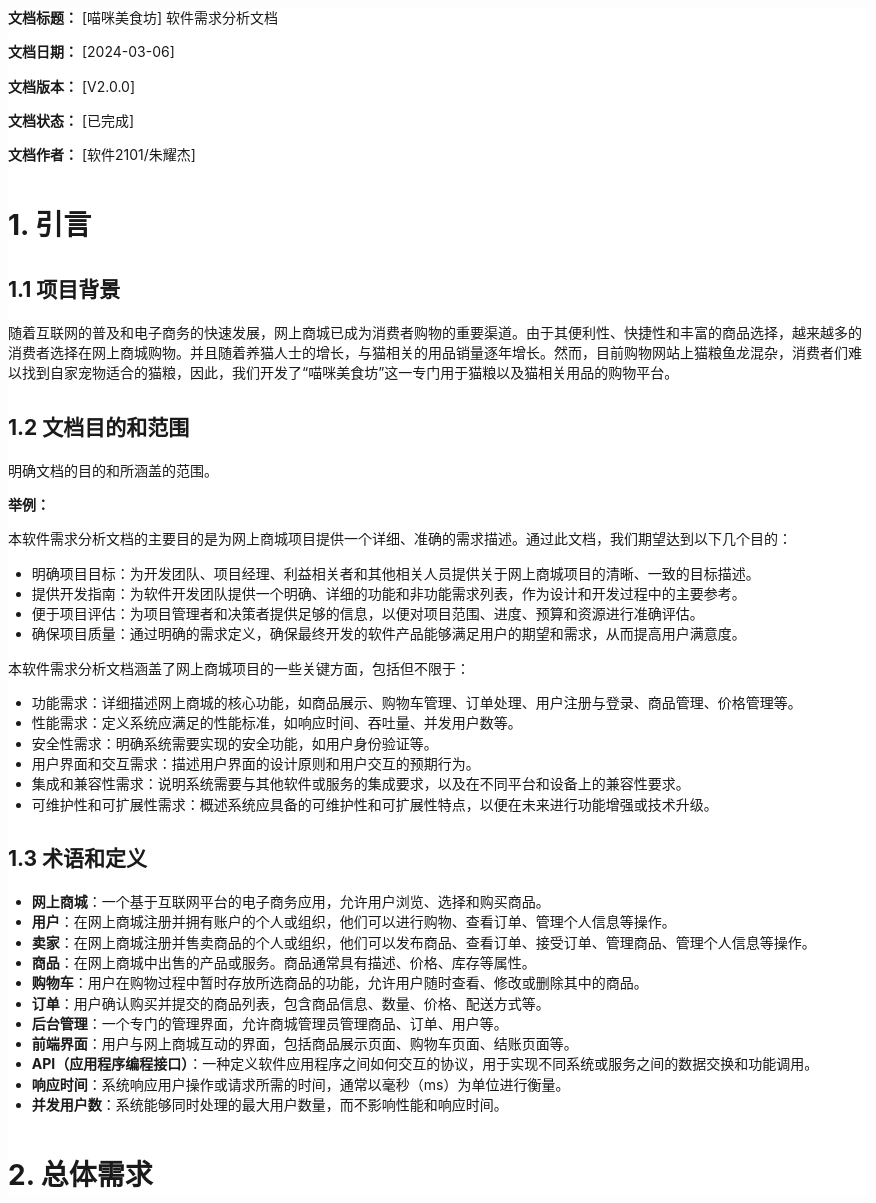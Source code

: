 **文档标题：** [喵咪美食坊] 软件需求分析文档

**文档日期：** [2024-03-06]

**文档版本：** [V2.0.0]

**文档状态：** [已完成]

**文档作者：** [软件2101/朱耀杰]

# 1. 引言

## 1.1 项目背景

随着互联网的普及和电子商务的快速发展，网上商城已成为消费者购物的重要渠道。由于其便利性、快捷性和丰富的商品选择，越来越多的消费者选择在网上商城购物。并且随着养猫人士的增长，与猫相关的用品销量逐年增长。然而，目前购物网站上猫粮鱼龙混杂，消费者们难以找到自家宠物适合的猫粮，因此，我们开发了“喵咪美食坊”这一专门用于猫粮以及猫相关用品的购物平台。

## 1.2 文档目的和范围

明确文档的目的和所涵盖的范围。

**举例：**

本软件需求分析文档的主要目的是为网上商城项目提供一个详细、准确的需求描述。通过此文档，我们期望达到以下几个目的：

- 明确项目目标：为开发团队、项目经理、利益相关者和其他相关人员提供关于网上商城项目的清晰、一致的目标描述。
- 提供开发指南：为软件开发团队提供一个明确、详细的功能和非功能需求列表，作为设计和开发过程中的主要参考。
- 便于项目评估：为项目管理者和决策者提供足够的信息，以便对项目范围、进度、预算和资源进行准确评估。
- 确保项目质量：通过明确的需求定义，确保最终开发的软件产品能够满足用户的期望和需求，从而提高用户满意度。

本软件需求分析文档涵盖了网上商城项目的一些关键方面，包括但不限于：

- 功能需求：详细描述网上商城的核心功能，如商品展示、购物车管理、订单处理、用户注册与登录、商品管理、价格管理等。
- 性能需求：定义系统应满足的性能标准，如响应时间、吞吐量、并发用户数等。
- 安全性需求：明确系统需要实现的安全功能，如用户身份验证等。
- 用户界面和交互需求：描述用户界面的设计原则和用户交互的预期行为。
- 集成和兼容性需求：说明系统需要与其他软件或服务的集成要求，以及在不同平台和设备上的兼容性要求。
- 可维护性和可扩展性需求：概述系统应具备的可维护性和可扩展性特点，以便在未来进行功能增强或技术升级。

## 1.3 术语和定义

- **网上商城**：一个基于互联网平台的电子商务应用，允许用户浏览、选择和购买商品。
- **用户**：在网上商城注册并拥有账户的个人或组织，他们可以进行购物、查看订单、管理个人信息等操作。
- **卖家**：在网上商城注册并售卖商品的个人或组织，他们可以发布商品、查看订单、接受订单、管理商品、管理个人信息等操作。
- **商品**：在网上商城中出售的产品或服务。商品通常具有描述、价格、库存等属性。
- **购物车**：用户在购物过程中暂时存放所选商品的功能，允许用户随时查看、修改或删除其中的商品。
- **订单**：用户确认购买并提交的商品列表，包含商品信息、数量、价格、配送方式等。
- **后台管理**：一个专门的管理界面，允许商城管理员管理商品、订单、用户等。
- **前端界面**：用户与网上商城互动的界面，包括商品展示页面、购物车页面、结账页面等。
- **API（应用程序编程接口）**：一种定义软件应用程序之间如何交互的协议，用于实现不同系统或服务之间的数据交换和功能调用。
- **响应时间**：系统响应用户操作或请求所需的时间，通常以毫秒（ms）为单位进行衡量。
- **并发用户数**：系统能够同时处理的最大用户数量，而不影响性能和响应时间。

# 2. 总体需求
